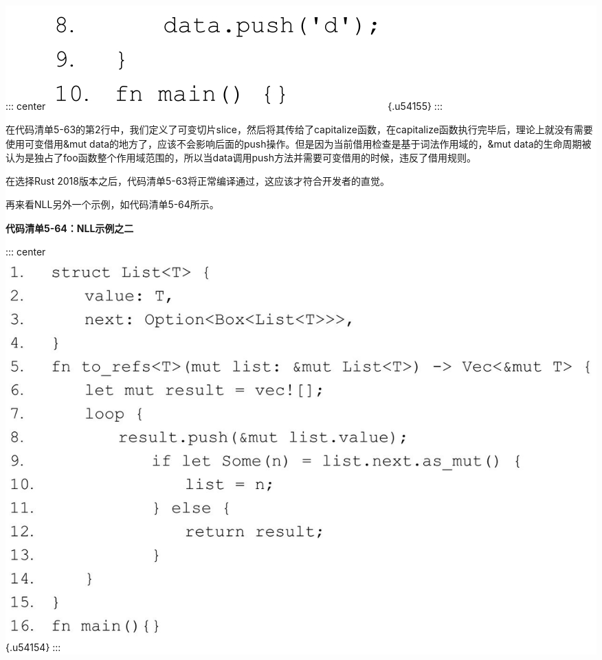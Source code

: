 ::: center
![](./media/Image00333.jpg){.u54155}
:::

在代码清单5-63的第2行中，我们定义了可变切片slice，然后将其传给了capitalize函数，在capitalize函数执行完毕后，理论上就没有需要使用可变借用&mut data的地方了，应该不会影响后面的push操作。但是因为当前借用检查是基于词法作用域的，&mut data的生命周期被认为是独占了foo函数整个作用域范围的，所以当data调用push方法并需要可变借用的时候，违反了借用规则。

在选择Rust 2018版本之后，代码清单5-63将正常编译通过，这应该才符合开发者的直觉。

再来看NLL另外一个示例，如代码清单5-64所示。

**代码清单5-64：NLL示例之二**

::: center
![](./media/Image00334.jpg){.u54154}
:::
